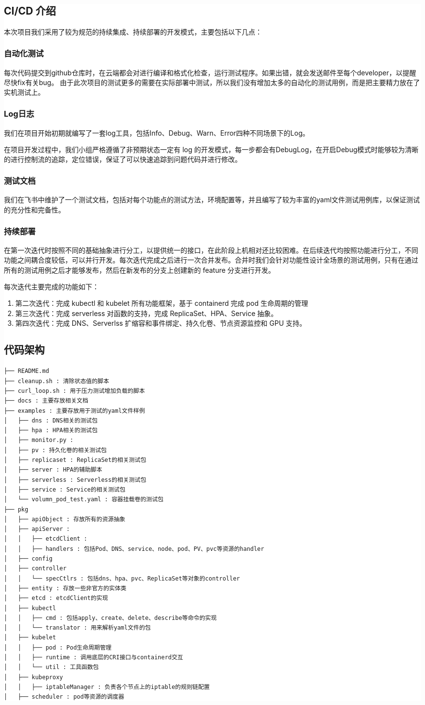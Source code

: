 ## CI/CD 介绍
本次项目我们采用了较为规范的持续集成、持续部署的开发模式，主要包括以下几点：

### 自动化测试
每次代码提交到github仓库时，在云端都会对进行编译和格式化检查，运行测试程序。如果出错，就会发送邮件至每个developer，以提醒尽快fix有关bug。
由于此次项目的测试更多的需要在实际部署中测试，所以我们没有增加太多的自动化的测试用例，而是把主要精力放在了实机测试上。

### Log日志
我们在项目开始初期就编写了一套log工具，包括Info、Debug、Warn、Error四种不同场景下的Log。

在项目开发过程中，我们小组严格遵循了非预期状态一定有 log 的开发模式，每一步都会有DebugLog，在开启Debug模式时能够较为清晰的进行控制流的追踪，定位错误，保证了可以快速追踪到问题代码并进行修改。

### 测试文档
我们在飞书中维护了一个测试文档，包括对每个功能点的测试方法，环境配置等，并且编写了较为丰富的yaml文件测试用例库，以保证测试的充分性和完备性。

### 持续部署
在第一次迭代时按照不同的基础抽象进行分工，以提供统一的接口，在此阶段上机相对还比较困难。在后续迭代均按照功能进行分工，不同功能之间耦合度较低，可以并行开发。每次迭代完成之后进行一次合并发布。合并时我们会针对功能性设计全场景的测试用例，只有在通过所有的测试用例之后才能够发布，然后在新发布的分支上创建新的 feature 分支进行开发。

每次迭代主要完成的功能如下：

1. 第二次迭代：完成 kubectl 和 kubelet 所有功能框架，基于 containerd 完成 pod 生命周期的管理
2. 第三次迭代：完成 serverless 对函数的支持，完成 ReplicaSet、HPA、Service 抽象。
3. 第四次迭代：完成 DNS、Serverlss 扩缩容和事件绑定、持久化卷、节点资源监控和 GPU 支持。

## 代码架构
```sh
├── README.md
├── cleanup.sh : 清除状态值的脚本
├── curl_loop.sh : 用于压力测试增加负载的脚本
├── docs : 主要存放相关文档
├── examples : 主要存放用于测试的yaml文件样例
│   ├── dns : DNS相关的测试包
│   ├── hpa : HPA相关的测试包
│   ├── monitor.py :
│   ├── pv : 持久化卷的相关测试包
│   ├── replicaset : ReplicaSet的相关测试包
│   ├── server : HPA的辅助脚本
│   ├── serverless : Serverless的相关测试包
│   ├── service : Service的相关测试包
│   └── volumn_pod_test.yaml : 容器挂载卷的测试包
├── pkg
│   ├── apiObject : 存放所有的资源抽象
│   ├── apiServer :
│   │   ├── etcdClient :
│   │   ├── handlers : 包括Pod、DNS、service、node、pod、PV、pvc等资源的handler
│   ├── config
│   ├── controller
│   │   └── specCtlrs : 包括dns、hpa、pvc、ReplicaSet等对象的controller
│   ├── entity : 存放一些非官方的实体类
│   ├── etcd : etcdClient的实现
│   ├── kubectl
│   │   ├── cmd : 包括apply、create、delete、describe等命令的实现
│   │   └── translator : 用来解析yaml文件的包
│   ├── kubelet
│   │   ├── pod : Pod生命周期管理
│   │   ├── runtime : 调用底层的CRI接口与containerd交互
│   │   └── util : 工具函数包
│   ├── kubeproxy
│   │   ├── iptableManager : 负责各个节点上的iptable的规则链配置
│   ├── scheduler : pod等资源的调度器
```